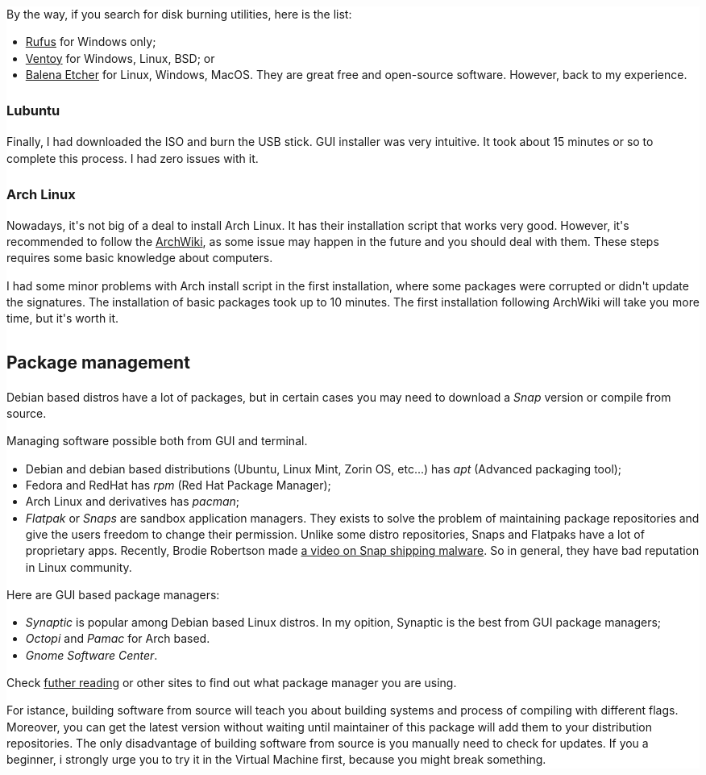 By the way, if you search for disk burning utilities, here is the list:
- [Rufus](https://rufus.ie) for Windows only;
- [Ventoy](https://www.ventoy.net) for Windows, Linux, BSD; or
- [Balena Etcher](https://etcher.balena.io) for Linux, Windows, MacOS.
They are great free and open-source software. However, back to my experience.

### Lubuntu

Finally, I had downloaded the ISO and burn the USB stick.
GUI installer was very intuitive. It took about 15 minutes or so to complete this process.
I had zero issues with it.

### Arch Linux

Nowadays, it's not big of a deal to install Arch Linux. It has their installation script that works very good.
However, it's recommended to follow the [ArchWiki](https://wiki.archlinux.org), as some issue may happen in the future and you should deal with them.
These steps requires some basic knowledge about computers.

I had some minor problems with Arch install script in the first installation, where some packages were corrupted or didn't update the signatures.
The installation of basic packages took up to 10 minutes.
The first installation following ArchWiki will take you more time, but it's worth it.

## Package management

Debian based distros have a lot of packages, 
but in certain cases you may need to download a *Snap* version or compile from source.

Managing software possible both from GUI and terminal.
- Debian and debian based distributions (Ubuntu, Linux Mint, Zorin OS, etc...) has *apt* (Advanced packaging tool);
- Fedora and RedHat has *rpm* (Red Hat Package Manager);
- Arch Linux and derivatives has *pacman*;
- *Flatpak* or *Snaps* are sandbox application managers. 
They exists to solve the problem of maintaining package repositories and give the users freedom to change their permission.
Unlike some distro repositories, Snaps and Flatpaks have a lot of proprietary apps. 
Recently, Brodie Robertson made [a video on Snap shipping malware](https://youtu.be/kzB6fHL_2Pg).
So in general, they have bad reputation in Linux community.

Here are GUI based package managers:
- *Synaptic* is popular among Debian based Linux distros. 
In my opition, Synaptic is the best from GUI package managers;
- *Octopi* and *Pamac* for Arch based.
- *Gnome Software Center*.

Check [futher reading](#futher-reading-and-resources) or other sites to find out what package manager you are using.

For istance, building software from source will teach you about building systems and process of compiling with different flags.
Moreover, you can get the latest version without waiting until maintainer of this package will add them to your distribution repositories.
The only disadvantage of building software from source is you manually need to check for updates. 
If you a beginner, i strongly urge you to try it in the Virtual Machine first, because you might break something.
